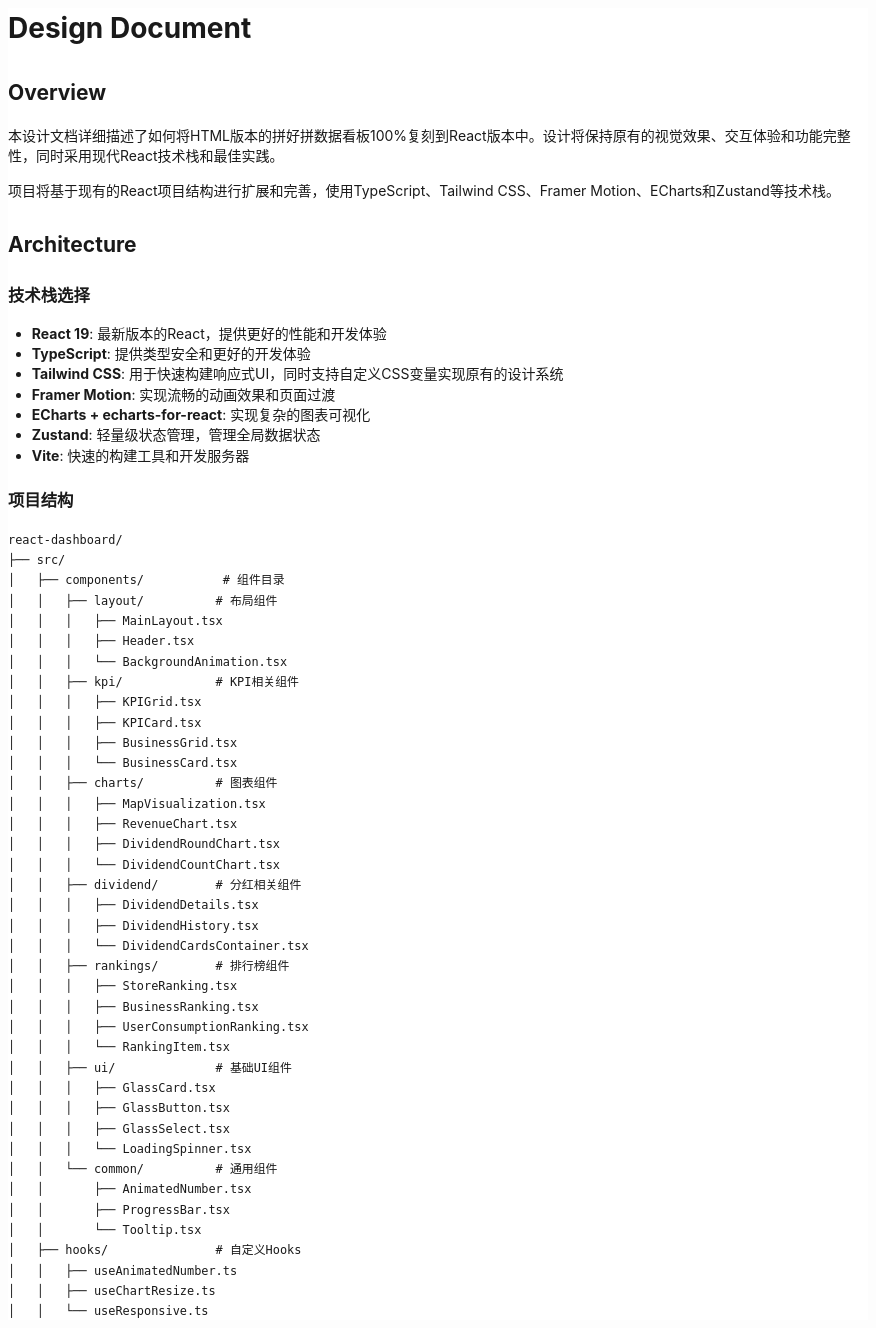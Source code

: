 # Design Document

## Overview

本设计文档详细描述了如何将HTML版本的拼好拼数据看板100%复刻到React版本中。设计将保持原有的视觉效果、交互体验和功能完整性，同时采用现代React技术栈和最佳实践。

项目将基于现有的React项目结构进行扩展和完善，使用TypeScript、Tailwind CSS、Framer Motion、ECharts和Zustand等技术栈。

## Architecture

### 技术栈选择

- **React 19**: 最新版本的React，提供更好的性能和开发体验
- **TypeScript**: 提供类型安全和更好的开发体验
- **Tailwind CSS**: 用于快速构建响应式UI，同时支持自定义CSS变量实现原有的设计系统
- **Framer Motion**: 实现流畅的动画效果和页面过渡
- **ECharts + echarts-for-react**: 实现复杂的图表可视化
- **Zustand**: 轻量级状态管理，管理全局数据状态
- **Vite**: 快速的构建工具和开发服务器

### 项目结构

```
react-dashboard/
├── src/
│   ├── components/           # 组件目录
│   │   ├── layout/          # 布局组件
│   │   │   ├── MainLayout.tsx
│   │   │   ├── Header.tsx
│   │   │   └── BackgroundAnimation.tsx
│   │   ├── kpi/             # KPI相关组件
│   │   │   ├── KPIGrid.tsx
│   │   │   ├── KPICard.tsx
│   │   │   ├── BusinessGrid.tsx
│   │   │   └── BusinessCard.tsx
│   │   ├── charts/          # 图表组件
│   │   │   ├── MapVisualization.tsx
│   │   │   ├── RevenueChart.tsx
│   │   │   ├── DividendRoundChart.tsx
│   │   │   └── DividendCountChart.tsx
│   │   ├── dividend/        # 分红相关组件
│   │   │   ├── DividendDetails.tsx
│   │   │   ├── DividendHistory.tsx
│   │   │   └── DividendCardsContainer.tsx
│   │   ├── rankings/        # 排行榜组件
│   │   │   ├── StoreRanking.tsx
│   │   │   ├── BusinessRanking.tsx
│   │   │   ├── UserConsumptionRanking.tsx
│   │   │   └── RankingItem.tsx
│   │   ├── ui/              # 基础UI组件
│   │   │   ├── GlassCard.tsx
│   │   │   ├── GlassButton.tsx
│   │   │   ├── GlassSelect.tsx
│   │   │   └── LoadingSpinner.tsx
│   │   └── common/          # 通用组件
│   │       ├── AnimatedNumber.tsx
│   │       ├── ProgressBar.tsx
│   │       └── Tooltip.tsx
│   ├── hooks/               # 自定义Hooks
│   │   ├── useAnimatedNumber.ts
│   │   ├── useChartResize.ts
│   │   └── useResponsive.ts
```
